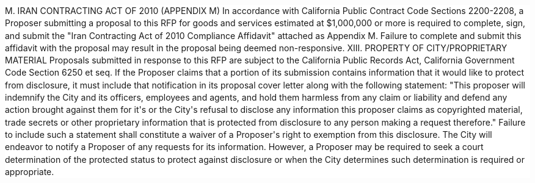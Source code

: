 M. IRAN CONTRACTING ACT OF 2010 (APPENDIX M)
In accordance with California Public Contract Code Sections 2200-2208, a Proposer
submitting a proposal to this RFP for goods and services estimated at $1,000,000 or
more is required to complete, sign, and submit the "Iran Contracting Act of 2010
Compliance Affidavit" attached as Appendix M. Failure to complete and submit this
affidavit with the proposal may result in the proposal being deemed non-responsive.
XIII. PROPERTY OF CITY/PROPRIETARY MATERIAL
Proposals submitted in response to this RFP are subject to the California Public
Records Act, California Government Code Section 6250 et seq. If the Proposer claims
that a portion of its submission contains information that it would like to protect from
disclosure, it must include that notification in its proposal cover letter along with the
following statement:
"This proposer will indemnify the City and its officers, employees and agents, and
hold them harmless from any claim or liability and defend any action brought
against them for it's or the City's refusal to disclose any information this proposer
claims as copyrighted material, trade secrets or other proprietary information that
is protected from disclosure to any person making a request therefore."
Failure to include such a statement shall constitute a waiver of a Proposer's right
to exemption from this disclosure. The City will endeavor to notify a Proposer of any
requests for its information. However, a Proposer may be required to seek a court
determination of the protected status to protect against disclosure or when the City
determines such determination is required or appropriate.
